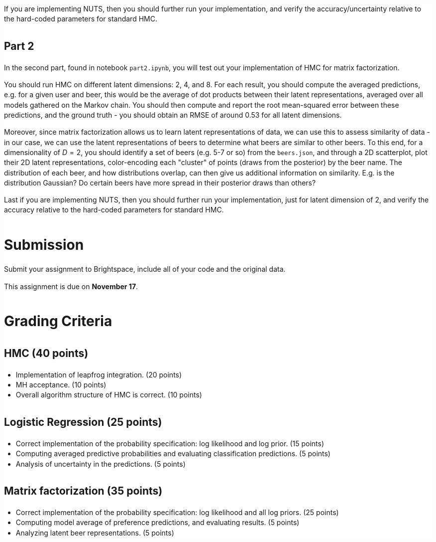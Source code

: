 If you are implementing NUTS, then you should further run your implementation, and verify the accuracy/uncertainty relative to the hard-coded parameters for standard HMC.

## Part 2

In the second part, found in notebook `part2.ipynb`, you will test out your implementation of HMC for matrix factorization.

You should run HMC on different latent dimensions: 2, 4, and 8. For each result, you should compute the averaged predictions, e.g. for a given user and beer, this would be the average of dot products between their latent representations, averaged over all models gathered on the Markov chain. You should then compute and report the root mean-squared error between these predictions, and the ground truth - you should obtain an RMSE of around 0.53 for all latent dimensions.

Moreover, since matrix factorization allows us to learn latent representations of data, we can use this to assess similarity of data - in our case, we can use the latent representations of beers to determine what beers are similar to other beers. To this end, for a dimensionality of $D = 2$, you should identify a set of beers (e.g. 5-7 or so) from the `beers.json`, and through a 2D scatterplot, plot their 2D latent representations, color-encoding each "cluster" of points (draws from the posterior) by the beer name. The distribution of each beer, and how distributions overlap, can then give us additional information on similarity. E.g. is the distribution Gaussian? Do certain beers have more spread in their posterior draws than others?

Last if you are implementing NUTS, then you should further run your implementation, just for latent dimension of 2, and verify the accuracy relative to the hard-coded parameters for standard HMC.

# Submission

Submit your assignment to Brightspace, include all of your code and the original data.

This assignment is due on **November 17**.

# Grading Criteria

## HMC (40 points)

* Implementation of leapfrog integration. (20 points)
* MH acceptance. (10 points)
* Overall algorithm structure of HMC is correct. (10 points)

## Logistic Regression (25 points)

* Correct implementation of the probability specification: log likelihood and log prior. (15 points)
* Computing averaged predictive probabilities and evaluating classification predictions. (5 points)
* Analysis of uncertainty in the predictions. (5 points)

## Matrix factorization (35 points)

* Correct implementation of the probability specification: log likelihood and all log priors. (25 points)
* Computing model average of preference predictions, and evaluating results. (5 points)
* Analyzing latent beer representations. (5 points)
